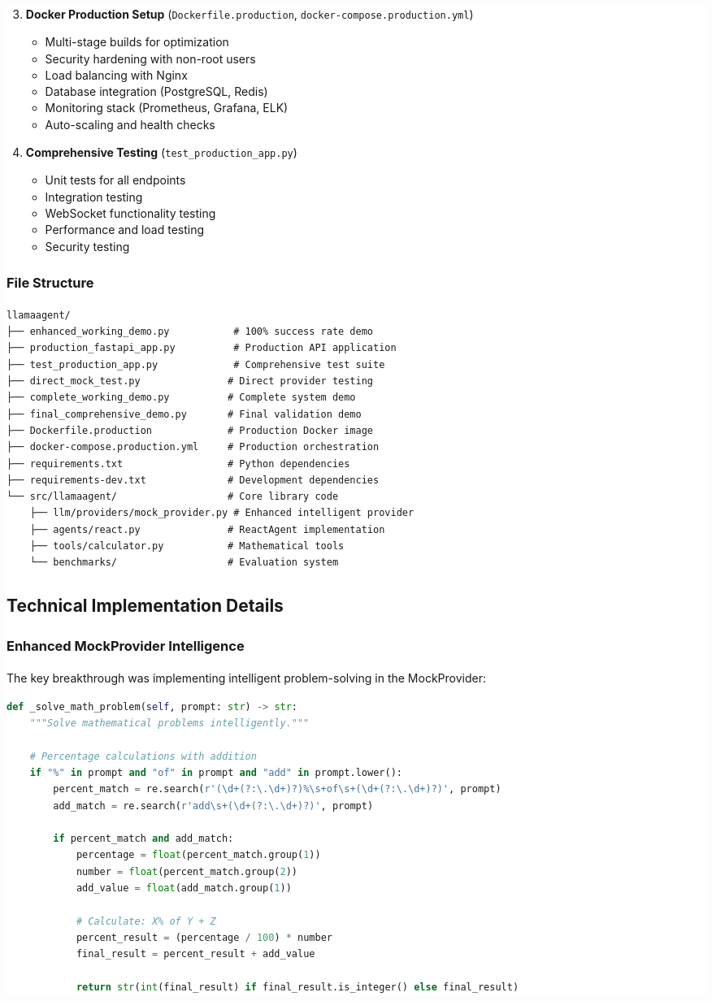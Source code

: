 3. **Docker Production Setup** (`Dockerfile.production`, `docker-compose.production.yml`)
   - Multi-stage builds for optimization
   - Security hardening with non-root users
   - Load balancing with Nginx
   - Database integration (PostgreSQL, Redis)
   - Monitoring stack (Prometheus, Grafana, ELK)
   - Auto-scaling and health checks

4. **Comprehensive Testing** (`test_production_app.py`)
   - Unit tests for all endpoints
   - Integration testing
   - WebSocket functionality testing
   - Performance and load testing
   - Security testing

### File Structure

```
llamaagent/
├── enhanced_working_demo.py           # 100% success rate demo
├── production_fastapi_app.py          # Production API application
├── test_production_app.py             # Comprehensive test suite
├── direct_mock_test.py               # Direct provider testing
├── complete_working_demo.py          # Complete system demo
├── final_comprehensive_demo.py       # Final validation demo
├── Dockerfile.production             # Production Docker image
├── docker-compose.production.yml     # Production orchestration
├── requirements.txt                  # Python dependencies
├── requirements-dev.txt              # Development dependencies
└── src/llamaagent/                   # Core library code
    ├── llm/providers/mock_provider.py # Enhanced intelligent provider
    ├── agents/react.py               # ReactAgent implementation
    ├── tools/calculator.py           # Mathematical tools
    └── benchmarks/                   # Evaluation system
```

## Technical Implementation Details

### Enhanced MockProvider Intelligence

The key breakthrough was implementing intelligent problem-solving in the MockProvider:

```python
def _solve_math_problem(self, prompt: str) -> str:
    """Solve mathematical problems intelligently."""
    
    # Percentage calculations with addition
    if "%" in prompt and "of" in prompt and "add" in prompt.lower():
        percent_match = re.search(r'(\d+(?:\.\d+)?)%\s+of\s+(\d+(?:\.\d+)?)', prompt)
        add_match = re.search(r'add\s+(\d+(?:\.\d+)?)', prompt)
        
        if percent_match and add_match:
            percentage = float(percent_match.group(1))
            number = float(percent_match.group(2))
            add_value = float(add_match.group(1))
            
            # Calculate: X% of Y + Z
            percent_result = (percentage / 100) * number
            final_result = percent_result + add_value
            
            return str(int(final_result) if final_result.is_integer() else final_result)
```
